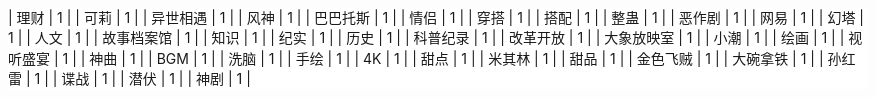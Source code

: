 | 理财 | 1 |
| 可莉 | 1 |
| 异世相遇 | 1 |
| 风神 | 1 |
| 巴巴托斯 | 1 |
| 情侣 | 1 |
| 穿搭 | 1 |
| 搭配 | 1 |
| 整蛊 | 1 |
| 恶作剧 | 1 |
| 网易 | 1 |
| 幻塔 | 1 |
| 人文 | 1 |
| 故事档案馆 | 1 |
| 知识 | 1 |
| 纪实 | 1 |
| 历史 | 1 |
| 科普纪录 | 1 |
| 改革开放 | 1 |
| 大象放映室 | 1 |
| 小潮 | 1 |
| 绘画 | 1 |
| 视听盛宴 | 1 |
| 神曲 | 1 |
| BGM | 1 |
| 洗脑 | 1 |
| 手绘 | 1 |
| 4K | 1 |
| 甜点 | 1 |
| 米其林 | 1 |
| 甜品 | 1 |
| 金色飞贼 | 1 |
| 大碗拿铁 | 1 |
| 孙红雷 | 1 |
| 谍战 | 1 |
| 潜伏 | 1 |
| 神剧 | 1 |